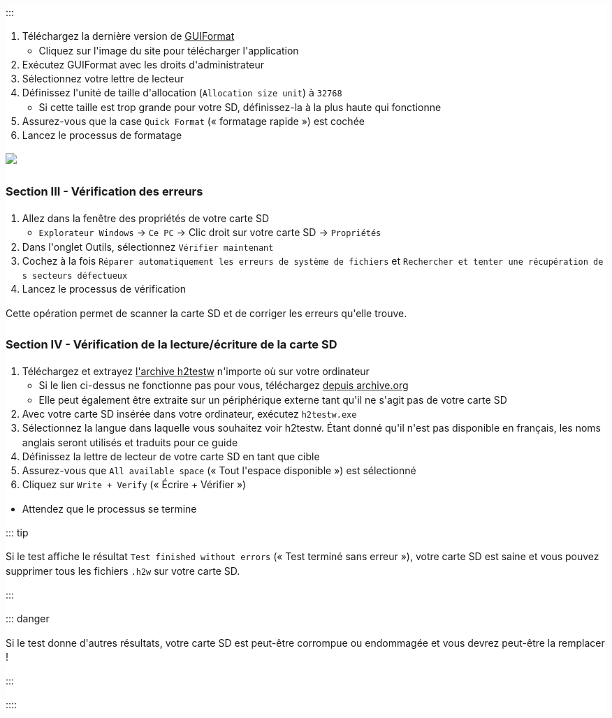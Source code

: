 :::

1. Téléchargez la dernière version de [GUIFormat](http://ridgecrop.co.uk/index.htm?guiformat.htm)
   - Cliquez sur l'image du site pour télécharger l'application
1. Exécutez GUIFormat avec les droits d'administrateur
1. Sélectionnez votre lettre de lecteur
1. Définissez l'unité de taille d'allocation (`Allocation size unit`) à `32768`
   - Si cette taille est trop grande pour votre SD, définissez-la à la plus haute qui fonctionne
1. Assurez-vous que la case `Quick Format` (« formatage rapide ») est cochée
1. Lancez le processus de formatage

![](https://user-images.githubusercontent.com/1000503/83831499-8f330b80-a6b5-11ea-9ab9-ec2196150751.png)

### Section III - Vérification des erreurs
1. Allez dans la fenêtre des propriétés de votre carte SD
   - `Explorateur Windows` -> `Ce PC` -> Clic droit sur votre carte SD -> `Propriétés`
1. Dans l'onglet Outils, sélectionnez `Vérifier maintenant`
1. Cochez à la fois `Réparer automatiquement les erreurs de système de fichiers` et `Rechercher et tenter une récupération des secteurs défectueux`
1. Lancez le processus de vérification

Cette opération permet de scanner la carte SD et de corriger les erreurs qu'elle trouve.

### Section IV - Vérification de la lecture/écriture de la carte SD

1. Téléchargez et extrayez [l'archive h2testw](http://www.heise.de/ct/Redaktion/bo/downloads/h2testw_1.4.zip) n'importe où sur votre ordinateur
   - Si le lien ci-dessus ne fonctionne pas pour vous, téléchargez [depuis archive.org](https://web.archive.org/web/20210912045431/http://www.heise.de/ct/Redaktion/bo/downloads/h2testw_1.4.zip)
   - Elle peut également être extraite sur un périphérique externe tant qu'il ne s'agit pas de votre carte SD
1. Avec votre carte SD insérée dans votre ordinateur, exécutez `h2testw.exe`
1. Sélectionnez la langue dans laquelle vous souhaitez voir h2testw. Étant donné qu'il n'est pas disponible en français, les noms anglais seront utilisés et traduits pour ce guide
1. Définissez la lettre de lecteur de votre carte SD en tant que cible
1. Assurez-vous que `All available space` (« Tout l'espace disponible ») est sélectionné
1. Cliquez sur `Write + Verify` (« Écrire + Vérifier »)
- Attendez que le processus se termine

::: tip

Si le test affiche le résultat `Test finished without errors` (« Test terminé sans erreur »), votre carte SD est saine et vous pouvez supprimer tous les fichiers `.h2w` sur votre carte SD.

:::

::: danger

Si le test donne d'autres résultats, votre carte SD est peut-être corrompue ou endommagée et vous devrez peut-être la remplacer !

:::

::::
